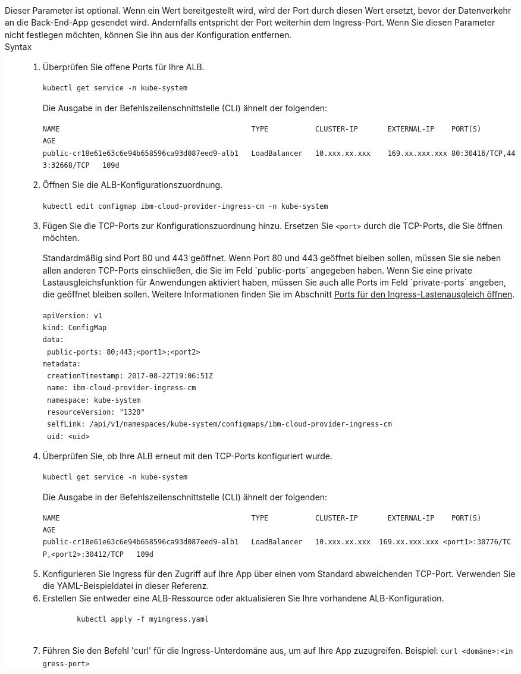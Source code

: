   <td>Dieser Parameter ist optional. Wenn ein Wert bereitgestellt wird, wird der Port durch diesen Wert ersetzt, bevor der Datenverkehr an die Back-End-App gesendet wird. Andernfalls entspricht der Port weiterhin dem Ingress-Port. Wenn Sie diesen Parameter nicht festlegen möchten, können Sie ihn aus der Konfiguration entfernen. </td>
  </tr>
  </tbody></table>

 </dd>
 <dt>Syntax</dt>
 <dd><ol><li>Überprüfen Sie offene Ports für Ihre ALB.
<pre class="pre">
<code>kubectl get service -n kube-system</code></pre>
Die Ausgabe in der Befehlszeilenschnittstelle (CLI) ähnelt der folgenden:
<pre class="screen">
<code>NAME                                             TYPE           CLUSTER-IP       EXTERNAL-IP    PORT(S)                      AGE
public-cr18e61e63c6e94b658596ca93d087eed9-alb1   LoadBalancer   10.xxx.xx.xxx    169.xx.xxx.xxx 80:30416/TCP,443:32668/TCP   109d</code></pre></li>
<li>Öffnen Sie die ALB-Konfigurationszuordnung.
<pre class="pre">
<code>kubectl edit configmap ibm-cloud-provider-ingress-cm -n kube-system</code></pre></li>
<li>Fügen Sie die TCP-Ports zur Konfigurationszuordnung hinzu. Ersetzen Sie <code>&lt;port&gt;</code> durch die TCP-Ports, die Sie öffnen möchten.<p class="note">Standardmäßig sind Port 80 und 443 geöffnet. Wenn Port 80 und 443 geöffnet bleiben sollen, müssen Sie sie neben allen anderen TCP-Ports einschließen, die Sie im Feld `public-ports` angegeben haben. Wenn Sie eine private Lastausgleichsfunktion für Anwendungen aktiviert haben, müssen Sie auch alle Ports im Feld `private-ports` angeben, die geöffnet bleiben sollen. Weitere Informationen finden Sie im Abschnitt <a href="cs_ingress.html#opening_ingress_ports">Ports für den Ingress-Lastenausgleich öffnen</a>.</p>
<pre class="codeblock">
<code>apiVersion: v1
kind: ConfigMap
data:
 public-ports: 80;443;&lt;port1&gt;;&lt;port2&gt;
metadata:
 creationTimestamp: 2017-08-22T19:06:51Z
 name: ibm-cloud-provider-ingress-cm
 namespace: kube-system
 resourceVersion: "1320"
 selfLink: /api/v1/namespaces/kube-system/configmaps/ibm-cloud-provider-ingress-cm
 uid: &lt;uid&gt;</code></pre></li>
 <li>Überprüfen Sie, ob Ihre ALB erneut mit den TCP-Ports konfiguriert wurde.
<pre class="pre">
<code>kubectl get service -n kube-system</code></pre>
Die Ausgabe in der Befehlszeilenschnittstelle (CLI) ähnelt der folgenden:
<pre class="screen">
<code>NAME                                             TYPE           CLUSTER-IP       EXTERNAL-IP    PORT(S)                      AGE
public-cr18e61e63c6e94b658596ca93d087eed9-alb1   LoadBalancer   10.xxx.xx.xxx  169.xx.xxx.xxx &lt;port1&gt;:30776/TCP,&lt;port2&gt;:30412/TCP   109d</code></pre></li>
<li>Konfigurieren Sie Ingress für den Zugriff auf Ihre App über einen vom Standard abweichenden TCP-Port. Verwenden Sie die YAML-Beispieldatei in dieser Referenz. </li>
<li>Erstellen Sie entweder eine ALB-Ressource oder aktualisieren Sie Ihre vorhandene ALB-Konfiguration.
<pre class="pre">
<code>        kubectl apply -f myingress.yaml
        </code></pre>
</li>
<li>Führen Sie den Befehl 'curl' für die Ingress-Unterdomäne aus, um auf Ihre App zuzugreifen. Beispiel: <code>curl &lt;domäne&gt;:&lt;ingress-port&gt;</code></li></ol></dd></dl>
